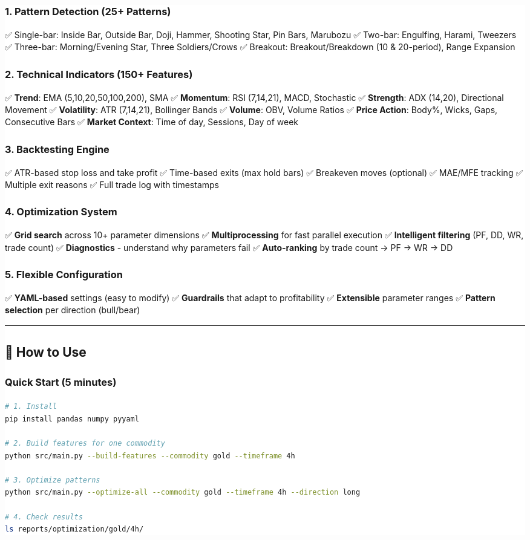 ### 1. Pattern Detection (25+ Patterns)
✅ Single-bar: Inside Bar, Outside Bar, Doji, Hammer, Shooting Star, Pin Bars, Marubozu
✅ Two-bar: Engulfing, Harami, Tweezers
✅ Three-bar: Morning/Evening Star, Three Soldiers/Crows
✅ Breakout: Breakout/Breakdown (10 & 20-period), Range Expansion

### 2. Technical Indicators (150+ Features)
✅ **Trend**: EMA (5,10,20,50,100,200), SMA
✅ **Momentum**: RSI (7,14,21), MACD, Stochastic
✅ **Strength**: ADX (14,20), Directional Movement
✅ **Volatility**: ATR (7,14,21), Bollinger Bands
✅ **Volume**: OBV, Volume Ratios
✅ **Price Action**: Body%, Wicks, Gaps, Consecutive Bars
✅ **Market Context**: Time of day, Sessions, Day of week

### 3. Backtesting Engine
✅ ATR-based stop loss and take profit
✅ Time-based exits (max hold bars)
✅ Breakeven moves (optional)
✅ MAE/MFE tracking
✅ Multiple exit reasons
✅ Full trade log with timestamps

### 4. Optimization System
✅ **Grid search** across 10+ parameter dimensions
✅ **Multiprocessing** for fast parallel execution
✅ **Intelligent filtering** (PF, DD, WR, trade count)
✅ **Diagnostics** - understand why parameters fail
✅ **Auto-ranking** by trade count → PF → WR → DD

### 5. Flexible Configuration
✅ **YAML-based** settings (easy to modify)
✅ **Guardrails** that adapt to profitability
✅ **Extensible** parameter ranges
✅ **Pattern selection** per direction (bull/bear)

---

## 🚀 How to Use

### Quick Start (5 minutes)
```bash
# 1. Install
pip install pandas numpy pyyaml

# 2. Build features for one commodity
python src/main.py --build-features --commodity gold --timeframe 4h

# 3. Optimize patterns
python src/main.py --optimize-all --commodity gold --timeframe 4h --direction long

# 4. Check results
ls reports/optimization/gold/4h/
```
